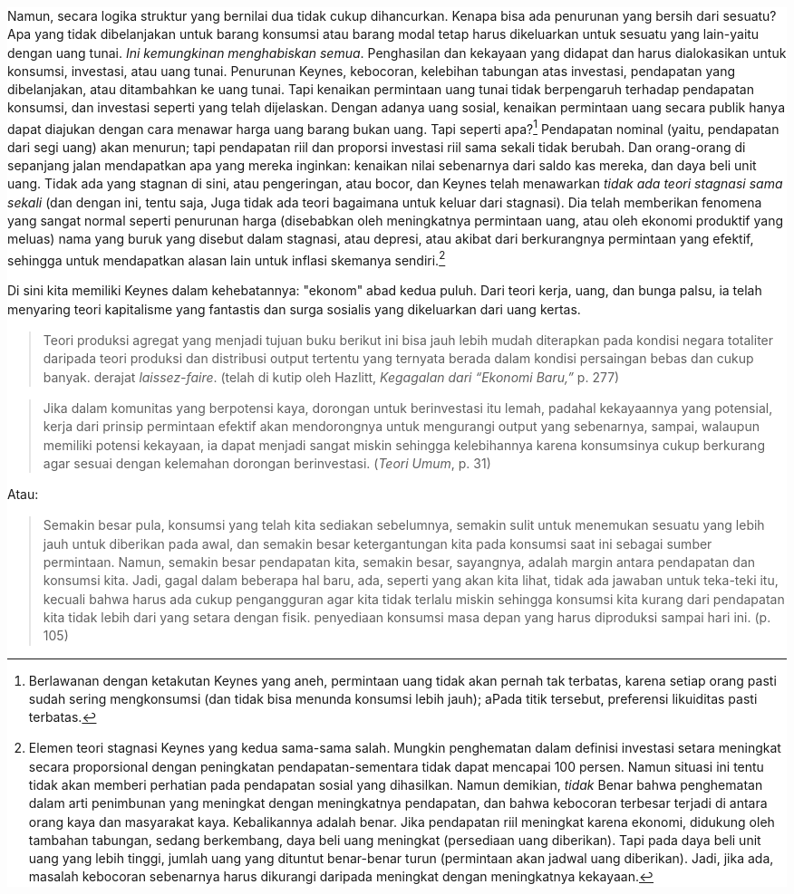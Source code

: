 Namun, secara logika struktur yang bernilai dua tidak cukup dihancurkan. Kenapa bisa ada penurunan yang bersih dari sesuatu? Apa yang tidak dibelanjakan untuk barang konsumsi atau barang modal tetap harus dikeluarkan untuk sesuatu yang lain-yaitu dengan uang tunai. *Ini kemungkinan menghabiskan semua*. Penghasilan dan kekayaan yang didapat dan harus dialokasikan untuk konsumsi, investasi, atau uang tunai. Penurunan Keynes, kebocoran, kelebihan tabungan atas investasi, pendapatan yang dibelanjakan, atau ditambahkan ke uang tunai. Tapi kenaikan permintaan uang tunai tidak berpengaruh terhadap pendapatan konsumsi, dan investasi seperti yang telah dijelaskan. Dengan adanya uang sosial, kenaikan permintaan uang secara publik hanya dapat diajukan dengan cara menawar harga uang barang bukan uang. Tapi seperti apa?[^83] Pendapatan nominal (yaitu, pendapatan dari segi uang) akan menurun; tapi pendapatan riil dan proporsi investasi riil sama sekali tidak berubah. Dan orang-orang di sepanjang jalan mendapatkan apa yang mereka inginkan: kenaikan nilai sebenarnya dari saldo kas mereka, dan daya beli unit uang. Tidak ada yang stagnan di sini, atau pengeringan, atau bocor, dan Keynes telah menawarkan *tidak ada teori stagnasi sama sekali* (dan dengan ini, tentu saja, Juga tidak ada teori bagaimana untuk keluar dari stagnasi). Dia telah memberikan fenomena yang sangat normal seperti penurunan harga (disebabkan oleh meningkatnya permintaan uang, atau oleh ekonomi produktif yang meluas) nama yang buruk yang disebut dalam stagnasi, atau depresi, atau akibat dari berkurangnya permintaan yang efektif, sehingga untuk mendapatkan alasan lain untuk inflasi skemanya sendiri.[^84]

Di sini kita memiliki Keynes dalam kehebatannya: "ekonom" abad kedua puluh. Dari teori kerja, uang, dan bunga palsu, ia telah menyaring teori kapitalisme yang fantastis dan surga sosialis yang dikeluarkan dari uang kertas.

[^67]: Namun, sosialisme Keynes bukanlah versi egaliter-proletar yang didukung oleh kaum Bolshevik. Bagi Keynes ini tidak ada yang menghina. Sosialismenya berasal dari golongan fasis atau Nazi. Dalam kata pengantar untuk edisi bahasa Jerman-nya *Teori Umum* (yang muncul terlambat 1936) dia menulis:

> Teori produksi agregat yang menjadi tujuan buku berikut ini bisa jauh lebih mudah diterapkan pada kondisi negara totaliter daripada teori produksi dan distribusi output tertentu yang ternyata berada dalam kondisi persaingan bebas dan cukup banyak. derajat *laissez-faire*. (telah di kutip oleh Hazlitt, *Kegagalan dari “Ekonomi Baru,”* p. 277)

[^68]: Keynes, *Teori Umum*, p. 368\. Pada teori stagnasi Keynesian lihat juga Alvin H. Hanson, *Kebijakan Fiskal dan Siklus Bisnis* (New York: Norton, 1941); untuk sebuah kritik melihat George Terborgh, *Bogey dari kematangan ekonomi* (Chicago: Machinery dari Allied Produk Institut, 1945); juga Murray N. Rothbard, “Melanggar Kotak Walrasi: Kasus Schumpeter dan Hansen,” *Ulasan dari Ekonomi Austria* 1 (1987).

[^69]: Keynes, *Teori Umum*, pp. 372–73.

[^70]: Ibid., p. 96.

[^71]: Ibid., p. 97; also pp. 27f.

[^72]: Sebenarnya, Keynes memberitahu kita *Tabungan identik dengan investasi* (p. 63), “bahwa kelebihan pendapatan dibanding dengan konsumsi, yang kita sebutkan tabungan, tidak bisa berbeda dengan penambahan peralatan modal yang kita sebut investasi” (p. 64). Lalu, bagaimanapun juga, proporsi pengeluaran konsumsi yang dikurangi harus secara definisi berjalan seiring dengan peningkatan investasi yang meningkat, dan ini akan menghasilkan pendapatan masa depan yang lebih tinggi, untuk konsumsi masih lebih absolut dan masih lebih absolut dan relatif menabung dan investasi. Dimana, memang, apakah ada masalah disini?

[^73]: Keynes menulis,

>Jika dalam komunitas yang berpotensi kaya, dorongan untuk berinvestasi itu lemah, padahal kekayaannya yang potensial, kerja dari prinsip permintaan efektif akan mendorongnya untuk mengurangi output yang sebenarnya, sampai, walaupun memiliki potensi kekayaan, ia dapat menjadi sangat miskin sehingga kelebihannya karena konsumsinya cukup berkurang agar sesuai dengan kelemahan dorongan berinvestasi. (*Teori Umum*, p. 31)

Atau:

>Semakin besar pula, konsumsi yang telah kita sediakan sebelumnya, semakin sulit untuk menemukan sesuatu yang lebih jauh untuk diberikan pada awal, dan semakin besar ketergantungan kita pada konsumsi saat ini sebagai sumber permintaan. Namun, semakin besar pendapatan kita, semakin besar, sayangnya, adalah margin antara pendapatan dan konsumsi kita. Jadi, gagal dalam beberapa hal baru, ada, seperti yang akan kita lihat, tidak ada jawaban untuk teka-teki itu, kecuali bahwa harus ada cukup pengangguran agar kita tidak terlalu miskin sehingga konsumsi kita kurang dari pendapatan kita tidak lebih dari yang setara dengan fisik. penyediaan konsumsi masa depan yang harus diproduksi sampai hari ini. (p. 105)

[^74]: Ibid., p. 325; atau “obat itu akan terletak pada berbagai tindakan yang dirancang untuk meningkatkan kecenderungan mengkonsumsi dengan redistribusi pendapatan atau sebaliknya” (p. 324).

[^75]: Ibid., p. 63\. Ini adalah tipikal filsafat kelimpahan Keynes sehingga dia juga bisa mengatasi hal-hal di sini. Untuk definisi yang benar adalah: produk yang dihasilkan = pendapatan; pendapatan - konsumsi = penghematan; penghematan = investasi. Dari mana pendapatan Keynes berasal??

[^76]: Lihat ini juga Hazlitt, *Kegagalan dari “Ekonomi Baru,”* pp. 120–23.

[^77]: Keynes, *Teori Umum*, p. 347.

[^78]: Ibid., p. 357.

[^79]: Lihat di catatan ini 51.

[^80]: Pada program inflasi permanen, lihat juga pernyataan ini yang mengenai siklus perdagangan: “Obat yang tepat untuk siklus perdagangan tidak dapat ditemukan dalam menghapuskan booming dan menjaga kita secara permanen dalam keadaan semi-kemerosotan; tapi dalam menghapus kemerosotan dan dengan demikian menjaga kita secara permanen dalam kuasi-ledakan” (p. 322). Jawaban untuk ekspansi kredit, Artinya, ekspansi kredit masih lebih banyak.

[^81]: Ibid., p. 20.


[^82]: Ibid., p. 210; Penekanan kedua ditambahkan.
[^83]: Berlawanan dengan ketakutan Keynes yang aneh, permintaan uang tidak akan pernah tak terbatas, karena setiap orang pasti sudah sering mengkonsumsi (dan tidak bisa menunda konsumsi lebih jauh); aPada titik tersebut, preferensi likuiditas pasti terbatas.
[^84]: Elemen teori stagnasi Keynes yang kedua sama-sama salah. Mungkin penghematan dalam definisi investasi setara meningkat secara proporsional dengan peningkatan pendapatan-sementara tidak dapat mencapai 100 persen. Namun situasi ini tentu tidak akan memberi perhatian pada pendapatan sosial yang dihasilkan. Namun demikian, *tidak* Benar bahwa penghematan dalam arti penimbunan yang meningkat dengan meningkatnya pendapatan, dan bahwa kebocoran terbesar terjadi di antara orang kaya dan masyarakat kaya. Kebalikannya adalah benar. Jika pendapatan riil meningkat karena ekonomi, didukung oleh tambahan tabungan, sedang berkembang, daya beli uang meningkat (persediaan uang diberikan). Tapi pada daya beli unit uang yang lebih tinggi, jumlah uang yang dituntut benar-benar turun (permintaan akan jadwal uang diberikan). Jadi, jika ada, masalah kebocoran sebenarnya harus dikurangi daripada meningkat dengan meningkatnya kekayaan.
